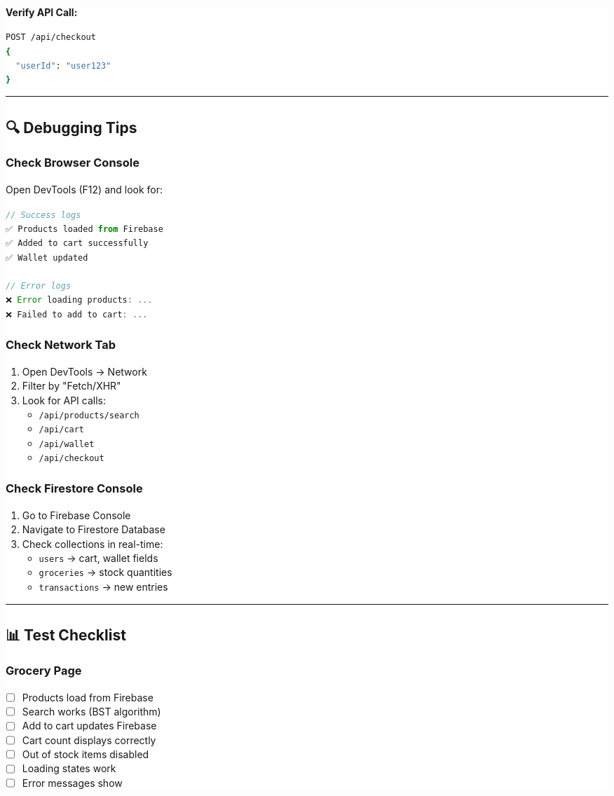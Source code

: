 **Verify API Call:**
```bash
POST /api/checkout
{
  "userId": "user123"
}
```

---

## 🔍 Debugging Tips

### Check Browser Console
Open DevTools (F12) and look for:
```javascript
// Success logs
✅ Products loaded from Firebase
✅ Added to cart successfully
✅ Wallet updated

// Error logs
❌ Error loading products: ...
❌ Failed to add to cart: ...
```

### Check Network Tab
1. Open DevTools → Network
2. Filter by "Fetch/XHR"
3. Look for API calls:
   - `/api/products/search`
   - `/api/cart`
   - `/api/wallet`
   - `/api/checkout`

### Check Firestore Console
1. Go to Firebase Console
2. Navigate to Firestore Database
3. Check collections in real-time:
   - `users` → cart, wallet fields
   - `groceries` → stock quantities
   - `transactions` → new entries

---

## 📊 Test Checklist

### Grocery Page
- [ ] Products load from Firebase
- [ ] Search works (BST algorithm)
- [ ] Add to cart updates Firebase
- [ ] Cart count displays correctly
- [ ] Out of stock items disabled
- [ ] Loading states work
- [ ] Error messages show
